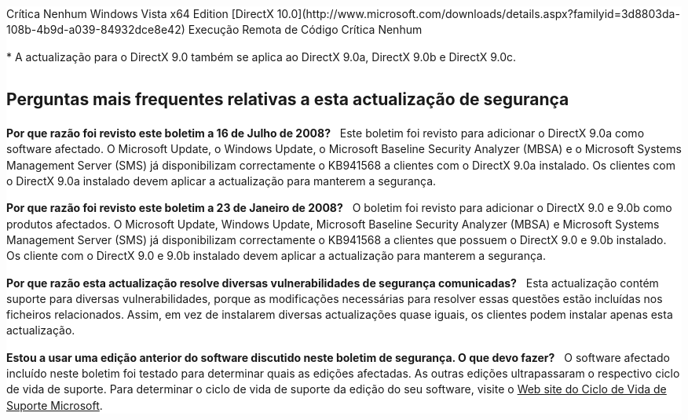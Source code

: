 <td style="border:1px solid black;">
Crítica
</td>
<td style="border:1px solid black;">
Nenhum
</td>
</tr>
<tr class="alternateRow">
<td style="border:1px solid black;">
Windows Vista x64 Edition
</td>
<td style="border:1px solid black;">
[DirectX 10.0](http://www.microsoft.com/downloads/details.aspx?familyid=3d8803da-108b-4b9d-a039-84932dce8e42)
</td>
<td style="border:1px solid black;">
Execução Remota de Código
</td>
<td style="border:1px solid black;">
Crítica
</td>
<td style="border:1px solid black;">
Nenhum
</td>
</tr>
</table>
 
\* A actualização para o DirectX 9.0 também se aplica ao DirectX 9.0a, DirectX 9.0b e DirectX 9.0c.

Perguntas mais frequentes relativas a esta actualização de segurança
--------------------------------------------------------------------

<span></span>
**Por que razão foi revisto este boletim a 16 de Julho de 2008?**  
Este boletim foi revisto para adicionar o DirectX 9.0a como software afectado. O Microsoft Update, o Windows Update, o Microsoft Baseline Security Analyzer (MBSA) e o Microsoft Systems Management Server (SMS) já disponibilizam correctamente o KB941568 a clientes com o DirectX 9.0a instalado. Os clientes com o DirectX 9.0a instalado devem aplicar a actualização para manterem a segurança.

**Por que razão foi revisto este boletim a 23 de Janeiro de 2008?**  
O boletim foi revisto para adicionar o DirectX 9.0 e 9.0b como produtos afectados. O Microsoft Update, Windows Update, Microsoft Baseline Security Analyzer (MBSA) e Microsoft Systems Management Server (SMS) já disponibilizam correctamente o KB941568 a clientes que possuem o DirectX 9.0 e 9.0b instalado. Os cliente com o DirectX 9.0 e 9.0b instalado devem aplicar a actualização para manterem a segurança.

**Por que razão esta actualização resolve diversas vulnerabilidades de segurança comunicadas?**  
Esta actualização contém suporte para diversas vulnerabilidades, porque as modificações necessárias para resolver essas questões estão incluídas nos ficheiros relacionados. Assim, em vez de instalarem diversas actualizações quase iguais, os clientes podem instalar apenas esta actualização.

**Estou a usar uma edição anterior do software discutido neste boletim de segurança. O que devo fazer?**  
O software afectado incluído neste boletim foi testado para determinar quais as edições afectadas. As outras edições ultrapassaram o respectivo ciclo de vida de suporte. Para determinar o ciclo de vida de suporte da edição do seu software, visite o [Web site do Ciclo de Vida de Suporte Microsoft](http://support.microsoft.com/lifecycle/).
